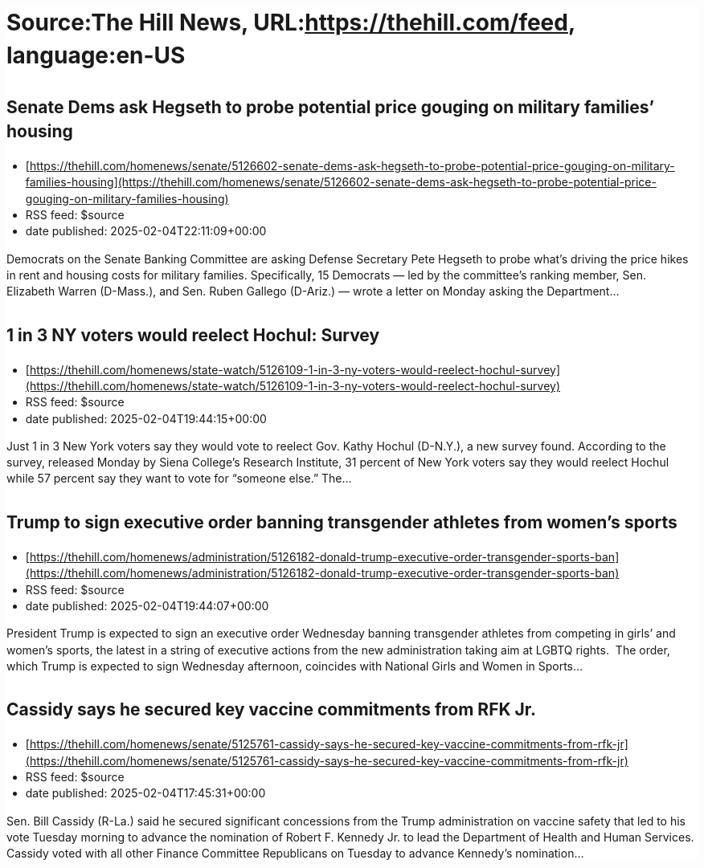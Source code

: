 # Source:The Hill News, URL:https://thehill.com/feed, language:en-US

## Senate Dems ask Hegseth to probe potential price gouging on military families’ housing
 - [https://thehill.com/homenews/senate/5126602-senate-dems-ask-hegseth-to-probe-potential-price-gouging-on-military-families-housing](https://thehill.com/homenews/senate/5126602-senate-dems-ask-hegseth-to-probe-potential-price-gouging-on-military-families-housing)
 - RSS feed: $source
 - date published: 2025-02-04T22:11:09+00:00

Democrats on the Senate Banking Committee are asking Defense Secretary Pete Hegseth to probe what’s driving the price hikes in rent and housing costs for military families. Specifically, 15 Democrats — led by the committee’s ranking member, Sen. Elizabeth Warren (D-Mass.), and Sen. Ruben Gallego (D-Ariz.) — wrote a letter on Monday asking the Department&#8230;

## 1 in 3 NY voters would reelect Hochul: Survey
 - [https://thehill.com/homenews/state-watch/5126109-1-in-3-ny-voters-would-reelect-hochul-survey](https://thehill.com/homenews/state-watch/5126109-1-in-3-ny-voters-would-reelect-hochul-survey)
 - RSS feed: $source
 - date published: 2025-02-04T19:44:15+00:00

Just 1 in 3 New York voters say they would vote to reelect Gov. Kathy Hochul (D-N.Y.), a new survey found. According to the survey, released Monday by Siena College’s Research Institute, 31 percent of New York voters say they would reelect Hochul while 57 percent say they want to vote for “someone else.” The&#8230;

## Trump to sign executive order banning transgender athletes from women’s sports
 - [https://thehill.com/homenews/administration/5126182-donald-trump-executive-order-transgender-sports-ban](https://thehill.com/homenews/administration/5126182-donald-trump-executive-order-transgender-sports-ban)
 - RSS feed: $source
 - date published: 2025-02-04T19:44:07+00:00

President Trump is expected to sign an executive order Wednesday banning transgender athletes from competing in girls’ and women’s sports, the latest in a string of executive actions from the new administration taking aim at LGBTQ rights.  The order, which Trump is expected to sign Wednesday afternoon, coincides with National Girls and Women in Sports&#8230;

## Cassidy says he secured key vaccine commitments from RFK Jr.
 - [https://thehill.com/homenews/senate/5125761-cassidy-says-he-secured-key-vaccine-commitments-from-rfk-jr](https://thehill.com/homenews/senate/5125761-cassidy-says-he-secured-key-vaccine-commitments-from-rfk-jr)
 - RSS feed: $source
 - date published: 2025-02-04T17:45:31+00:00

Sen. Bill Cassidy (R-La.) said he secured significant concessions from the Trump administration on vaccine safety that led to his vote Tuesday morning to advance the nomination of Robert F. Kennedy Jr. to lead the Department of Health and Human Services.  Cassidy voted with all other Finance Committee Republicans on Tuesday to advance Kennedy’s nomination&#8230;
